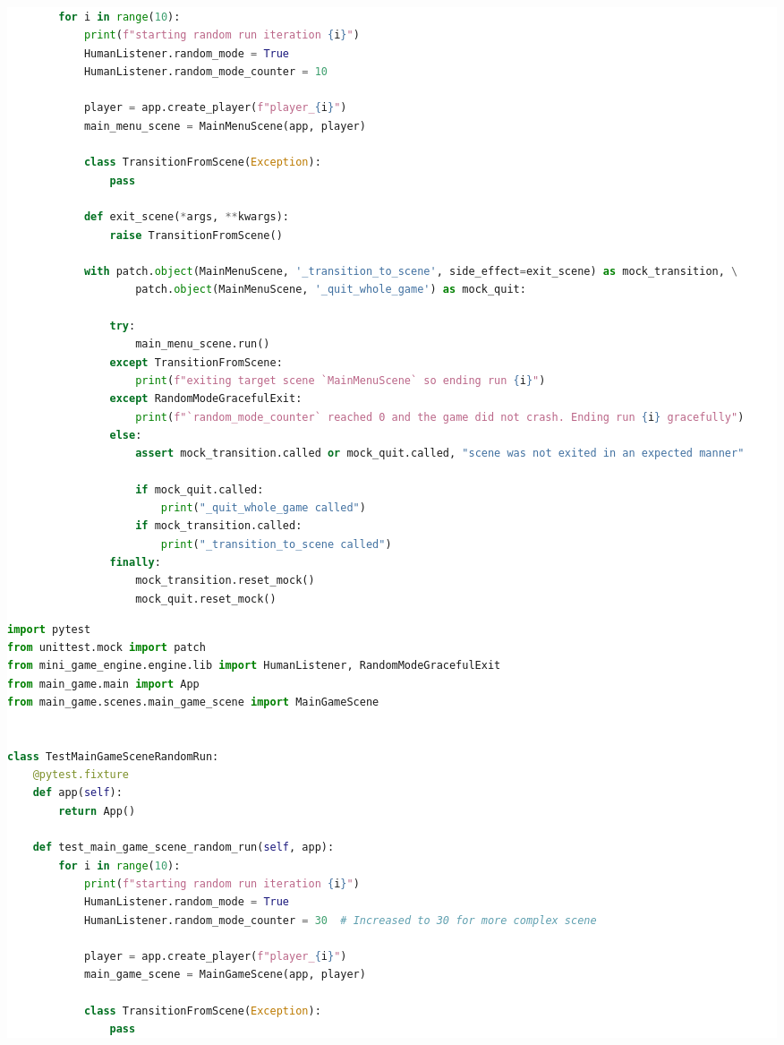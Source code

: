 ```python main_game/tests/test_main_menu_scene.py
        for i in range(10):
            print(f"starting random run iteration {i}")
            HumanListener.random_mode = True
            HumanListener.random_mode_counter = 10

            player = app.create_player(f"player_{i}")
            main_menu_scene = MainMenuScene(app, player)

            class TransitionFromScene(Exception):
                pass

            def exit_scene(*args, **kwargs):
                raise TransitionFromScene()

            with patch.object(MainMenuScene, '_transition_to_scene', side_effect=exit_scene) as mock_transition, \
                    patch.object(MainMenuScene, '_quit_whole_game') as mock_quit:

                try:
                    main_menu_scene.run()
                except TransitionFromScene:
                    print(f"exiting target scene `MainMenuScene` so ending run {i}")
                except RandomModeGracefulExit:
                    print(f"`random_mode_counter` reached 0 and the game did not crash. Ending run {i} gracefully")
                else:
                    assert mock_transition.called or mock_quit.called, "scene was not exited in an expected manner"

                    if mock_quit.called:
                        print("_quit_whole_game called")
                    if mock_transition.called:
                        print("_transition_to_scene called")
                finally:
                    mock_transition.reset_mock()
                    mock_quit.reset_mock()

```

```python main_game/tests/test_main_game_scene.py
import pytest
from unittest.mock import patch
from mini_game_engine.engine.lib import HumanListener, RandomModeGracefulExit
from main_game.main import App
from main_game.scenes.main_game_scene import MainGameScene


class TestMainGameSceneRandomRun:
    @pytest.fixture
    def app(self):
        return App()

    def test_main_game_scene_random_run(self, app):
        for i in range(10):
            print(f"starting random run iteration {i}")
            HumanListener.random_mode = True
            HumanListener.random_mode_counter = 30  # Increased to 30 for more complex scene

            player = app.create_player(f"player_{i}")
            main_game_scene = MainGameScene(app, player)

            class TransitionFromScene(Exception):
                pass

```